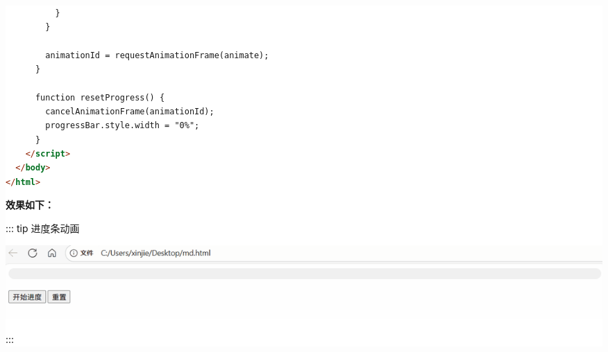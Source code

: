 ```html
          }
        }

        animationId = requestAnimationFrame(animate);
      }

      function resetProgress() {
        cancelAnimationFrame(animationId);
        progressBar.style.width = "0%";
      }
    </script>
  </body>
</html>
```

**效果如下：**

::: tip 进度条动画

![requestAnimationFrame 进度条动画](../../images/requestAnimationFrame-2.gif)

:::
